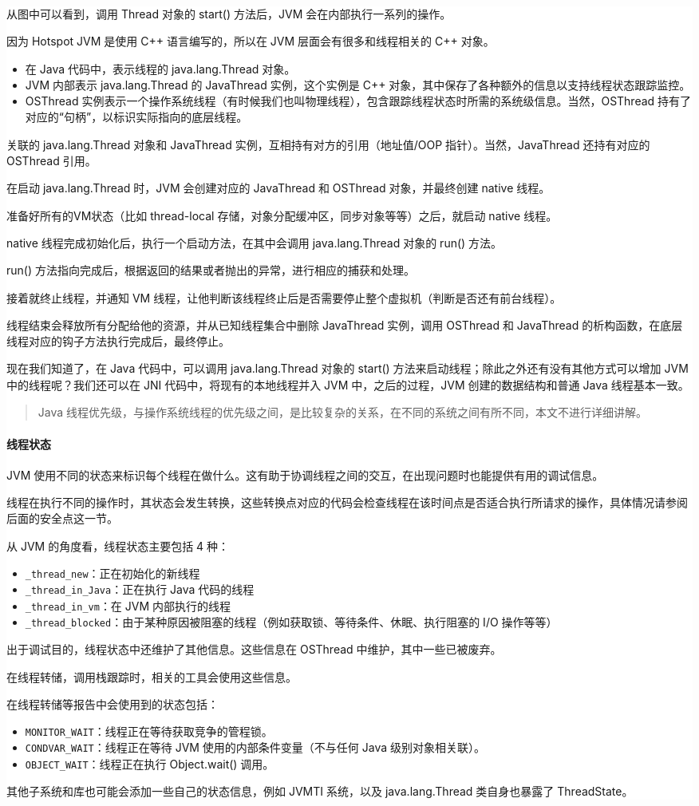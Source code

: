 <p>从图中可以看到，调用 Thread 对象的 start() 方法后，JVM 会在内部执行一系列的操作。</p>

<p>因为 Hotspot JVM 是使用 C++ 语言编写的，所以在 JVM 层面会有很多和线程相关的 C++ 对象。</p>

<ul>
<li>在 Java 代码中，表示线程的 java.lang.Thread 对象。</li>
<li>JVM 内部表示 java.lang.Thread 的 JavaThread 实例，这个实例是 C++ 对象，其中保存了各种额外的信息以支持线程状态跟踪监控。</li>
<li>OSThread 实例表示一个操作系统线程（有时候我们也叫物理线程），包含跟踪线程状态时所需的系统级信息。当然，OSThread 持有了对应的“句柄”，以标识实际指向的底层线程。</li>
</ul>

<p>关联的 java.lang.Thread 对象和 JavaThread 实例，互相持有对方的引用（地址值/OOP 指针）。当然，JavaThread 还持有对应的 OSThread 引用。</p>

<p>在启动 java.lang.Thread 时，JVM 会创建对应的 JavaThread 和 OSThread 对象，并最终创建 native 线程。</p>

<p>准备好所有的VM状态（比如 thread-local 存储，对象分配缓冲区，同步对象等等）之后，就启动 native 线程。</p>

<p>native 线程完成初始化后，执行一个启动方法，在其中会调用 java.lang.Thread 对象的 run() 方法。</p>

<p>run() 方法指向完成后，根据返回的结果或者抛出的异常，进行相应的捕获和处理。</p>

<p>接着就终止线程，并通知 VM 线程，让他判断该线程终止后是否需要停止整个虚拟机（判断是否还有前台线程）。</p>

<p>线程结束会释放所有分配给他的资源，并从已知线程集合中删除 JavaThread 实例，调用 OSThread 和 JavaThread 的析构函数，在底层线程对应的钩子方法执行完成后，最终停止。</p>

<p>现在我们知道了，在 Java 代码中，可以调用 java.lang.Thread 对象的 start() 方法来启动线程；除此之外还有没有其他方式可以增加 JVM 中的线程呢？我们还可以在 JNI 代码中，将现有的本地线程并入 JVM 中，之后的过程，JVM 创建的数据结构和普通 Java 线程基本一致。</p>

<blockquote>
<p>Java 线程优先级，与操作系统线程的优先级之间，是比较复杂的关系，在不同的系统之间有所不同，本文不进行详细讲解。</p>
</blockquote>

<h4 id="线程状态"><strong>线程状态</strong></h4>

<p>JVM 使用不同的状态来标识每个线程在做什么。这有助于协调线程之间的交互，在出现问题时也能提供有用的调试信息。</p>

<p>线程在执行不同的操作时，其状态会发生转换，这些转换点对应的代码会检查线程在该时间点是否适合执行所请求的操作，具体情况请参阅后面的安全点这一节。</p>

<p>从 JVM 的角度看，线程状态主要包括 4 种：</p>

<ul>
<li><code>_thread_new</code>：正在初始化的新线程</li>
<li><code>_thread_in_Java</code>：正在执行 Java 代码的线程</li>
<li><code>_thread_in_vm</code>：在 JVM 内部执行的线程</li>
<li><code>_thread_blocked</code>：由于某种原因被阻塞的线程（例如获取锁、等待条件、休眠、执行阻塞的 I/O 操作等等）</li>
</ul>

<p>出于调试目的，线程状态中还维护了其他信息。这些信息在 OSThread 中维护，其中一些已被废弃。</p>

<p>在线程转储，调用栈跟踪时，相关的工具会使用这些信息。</p>

<p>在线程转储等报告中会使用到的状态包括：</p>

<ul>
<li><code>MONITOR_WAIT</code>：线程正在等待获取竞争的管程锁。</li>
<li><code>CONDVAR_WAIT</code>：线程正在等待 JVM 使用的内部条件变量（不与任何 Java 级别对象相关联）。</li>
<li><code>OBJECT_WAIT</code>：线程正在执行 Object.wait() 调用。</li>
</ul>

<p>其他子系统和库也可能会添加一些自己的状态信息，例如 JVMTI 系统，以及 java.lang.Thread 类自身也暴露了 ThreadState。</p>
